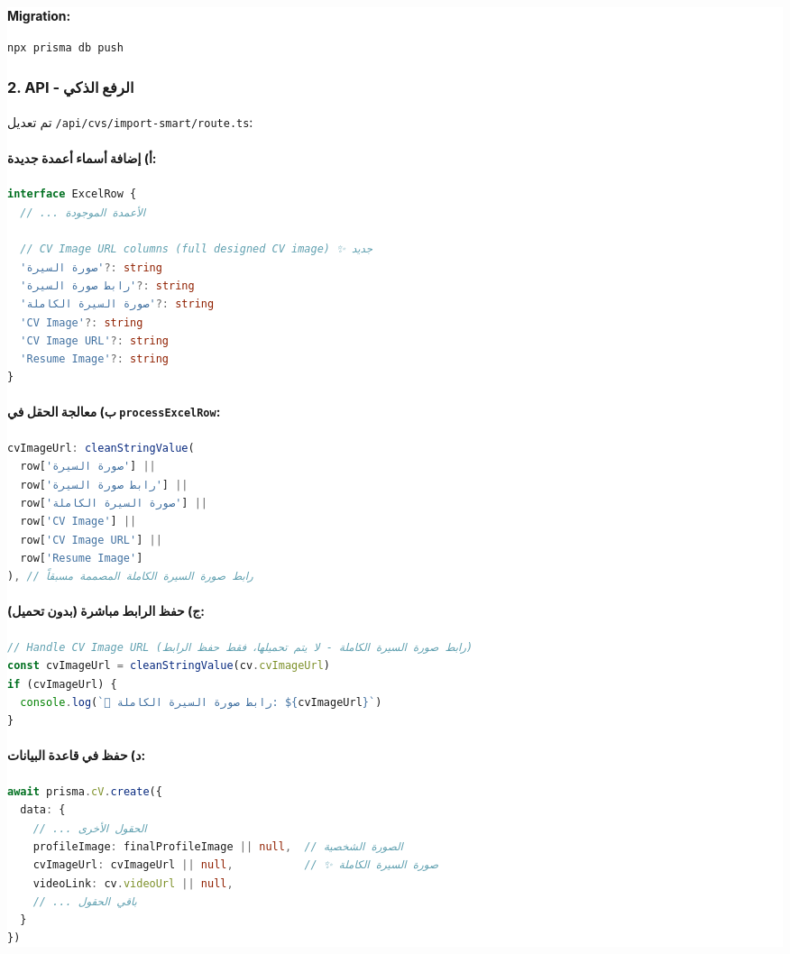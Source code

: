 **Migration:**
```bash
npx prisma db push
```

### 2. API - الرفع الذكي

تم تعديل `/api/cvs/import-smart/route.ts`:

#### أ) إضافة أسماء أعمدة جديدة:
```typescript
interface ExcelRow {
  // ... الأعمدة الموجودة
  
  // CV Image URL columns (full designed CV image) ✨ جديد
  'صورة السيرة'?: string
  'رابط صورة السيرة'?: string
  'صورة السيرة الكاملة'?: string
  'CV Image'?: string
  'CV Image URL'?: string
  'Resume Image'?: string
}
```

#### ب) معالجة الحقل في `processExcelRow`:
```typescript
cvImageUrl: cleanStringValue(
  row['صورة السيرة'] ||
  row['رابط صورة السيرة'] ||
  row['صورة السيرة الكاملة'] ||
  row['CV Image'] ||
  row['CV Image URL'] ||
  row['Resume Image']
), // رابط صورة السيرة الكاملة المصممة مسبقاً
```

#### ج) حفظ الرابط مباشرة (بدون تحميل):
```typescript
// Handle CV Image URL (رابط صورة السيرة الكاملة - لا يتم تحميلها، فقط حفظ الرابط)
const cvImageUrl = cleanStringValue(cv.cvImageUrl)
if (cvImageUrl) {
  console.log(`📄 رابط صورة السيرة الكاملة: ${cvImageUrl}`)
}
```

#### د) حفظ في قاعدة البيانات:
```typescript
await prisma.cV.create({
  data: {
    // ... الحقول الأخرى
    profileImage: finalProfileImage || null,  // الصورة الشخصية
    cvImageUrl: cvImageUrl || null,           // ✨ صورة السيرة الكاملة
    videoLink: cv.videoUrl || null,
    // ... باقي الحقول
  }
})
```
